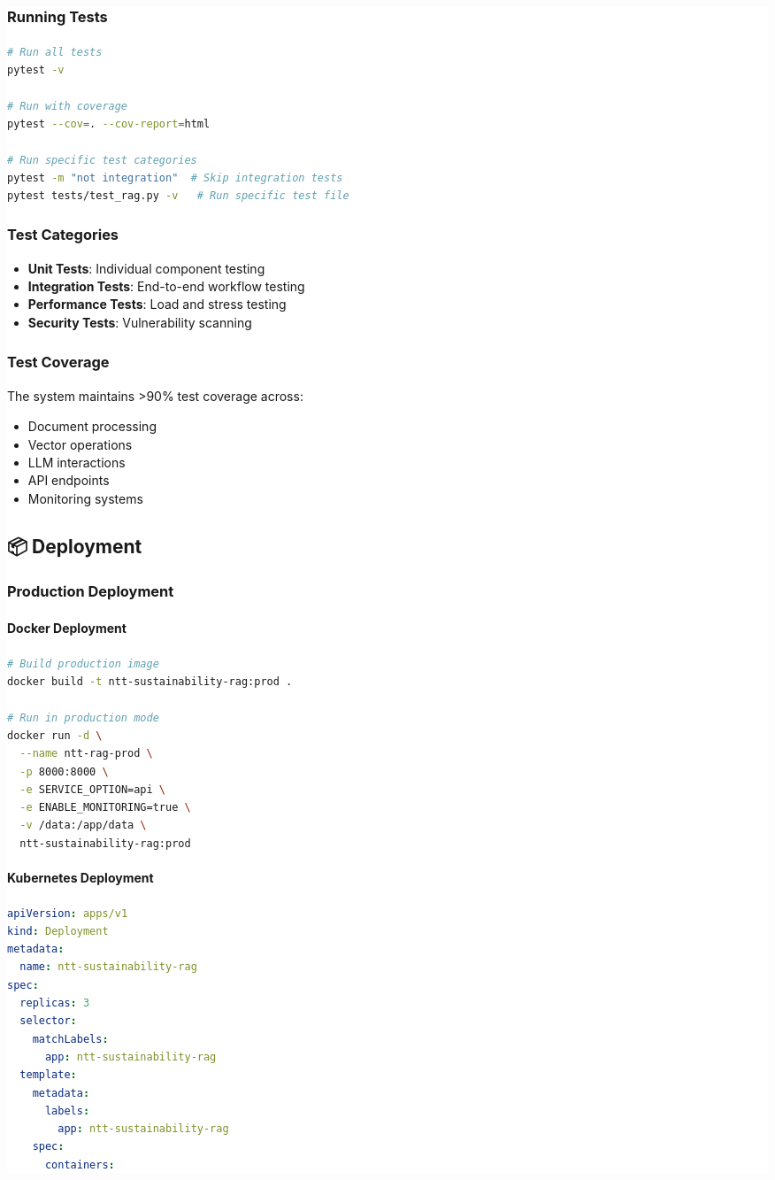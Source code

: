 ### Running Tests
```bash
# Run all tests
pytest -v

# Run with coverage
pytest --cov=. --cov-report=html

# Run specific test categories
pytest -m "not integration"  # Skip integration tests
pytest tests/test_rag.py -v   # Run specific test file
```

### Test Categories
- **Unit Tests**: Individual component testing
- **Integration Tests**: End-to-end workflow testing
- **Performance Tests**: Load and stress testing
- **Security Tests**: Vulnerability scanning

### Test Coverage
The system maintains >90% test coverage across:
- Document processing
- Vector operations
- LLM interactions
- API endpoints
- Monitoring systems

## 📦 Deployment

### Production Deployment

#### Docker Deployment
```bash
# Build production image
docker build -t ntt-sustainability-rag:prod .

# Run in production mode
docker run -d \
  --name ntt-rag-prod \
  -p 8000:8000 \
  -e SERVICE_OPTION=api \
  -e ENABLE_MONITORING=true \
  -v /data:/app/data \
  ntt-sustainability-rag:prod
```

#### Kubernetes Deployment
```yaml
apiVersion: apps/v1
kind: Deployment
metadata:
  name: ntt-sustainability-rag
spec:
  replicas: 3
  selector:
    matchLabels:
      app: ntt-sustainability-rag
  template:
    metadata:
      labels:
        app: ntt-sustainability-rag
    spec:
      containers:
```